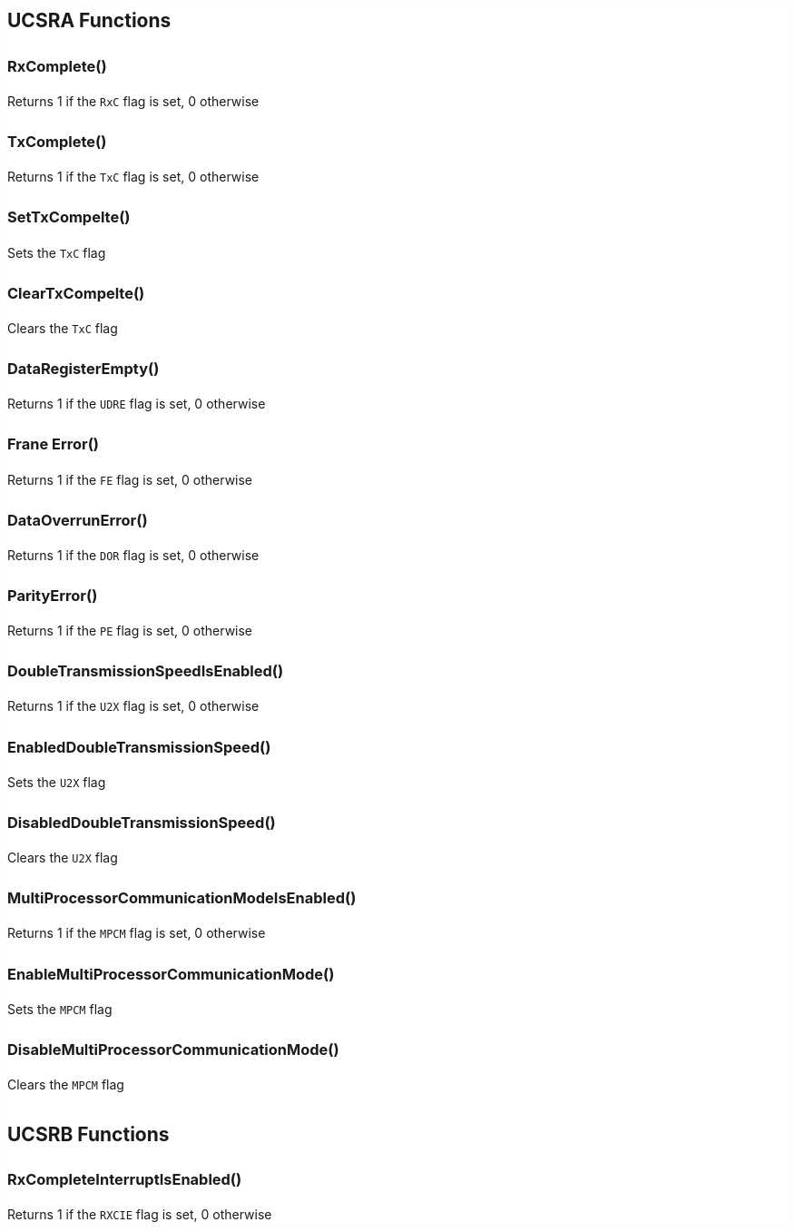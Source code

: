 ## UCSRA Functions
### RxComplete()
Returns 1 if the `RxC` flag is set, 0 otherwise

### TxComplete()
Returns 1 if the `TxC` flag is set, 0 otherwise

### SetTxCompelte()
Sets the `TxC` flag

### ClearTxCompelte()
Clears the `TxC` flag

### DataRegisterEmpty()
Returns 1 if the `UDRE` flag is set, 0 otherwise

### Frane Error()
Returns 1 if the `FE` flag is set, 0 otherwise

### DataOverrunError()
Returns 1 if the `DOR` flag is set, 0 otherwise

### ParityError()
Returns 1 if the `PE` flag is set, 0 otherwise

### DoubleTransmissionSpeedIsEnabled()
Returns 1 if the `U2X` flag is set, 0 otherwise

### EnabledDoubleTransmissionSpeed()
Sets the `U2X` flag

### DisabledDoubleTransmissionSpeed()
Clears the `U2X` flag

### MultiProcessorCommunicationModeIsEnabled()
Returns 1 if the `MPCM` flag is set, 0 otherwise

### EnableMultiProcessorCommunicationMode()
Sets the `MPCM` flag

### DisableMultiProcessorCommunicationMode()
Clears the `MPCM` flag

## UCSRB Functions
### RxCompleteInterruptIsEnabled()
Returns 1 if the `RXCIE` flag is set, 0 otherwise

